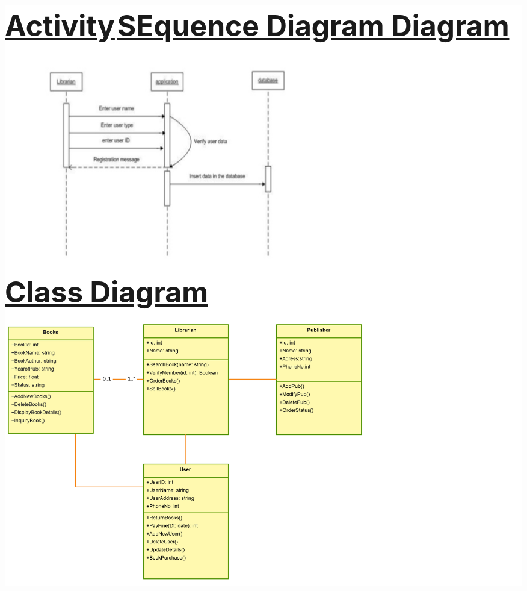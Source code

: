  <b><font size=18><u>Activity</b></font></u>
<b><font size=18><u>SEquence Diagram Diagram</b></font></u>

<img src='Untitled.png' width=600><br>

 <b><font size=18><u>Class Diagram</b></font></u>

<img src='class.png' width=600><br>
  
